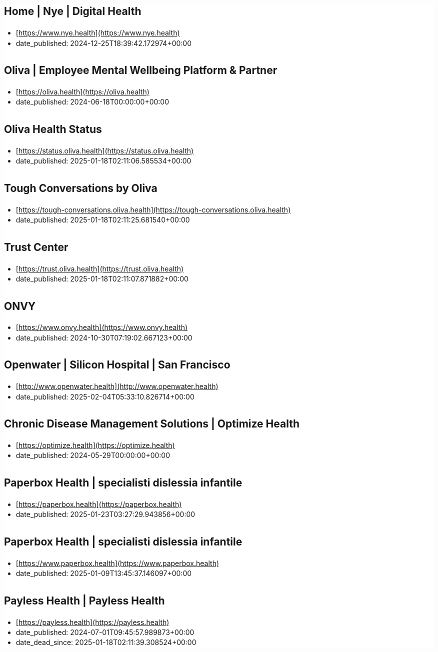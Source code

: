  ## Home | Nye | Digital Health
 - [https://www.nye.health](https://www.nye.health)
 - date_published: 2024-12-25T18:39:42.172974+00:00

 ## Oliva | Employee Mental Wellbeing Platform & Partner
 - [https://oliva.health](https://oliva.health)
 - date_published: 2024-06-18T00:00:00+00:00

 ## Oliva Health Status
 - [https://status.oliva.health](https://status.oliva.health)
 - date_published: 2025-01-18T02:11:06.585534+00:00

 ## Tough Conversations by Oliva
 - [https://tough-conversations.oliva.health](https://tough-conversations.oliva.health)
 - date_published: 2025-01-18T02:11:25.681540+00:00

 ## Trust Center
 - [https://trust.oliva.health](https://trust.oliva.health)
 - date_published: 2025-01-18T02:11:07.871882+00:00

 ## ONVY
 - [https://www.onvy.health](https://www.onvy.health)
 - date_published: 2024-10-30T07:19:02.667123+00:00

 ## Openwater | Silicon Hospital | San Francisco
 - [http://www.openwater.health](http://www.openwater.health)
 - date_published: 2025-02-04T05:33:10.826714+00:00

 ## Chronic Disease Management Solutions | Optimize Health
 - [https://optimize.health](https://optimize.health)
 - date_published: 2024-05-29T00:00:00+00:00

 ## Paperbox Health | specialisti dislessia infantile
 - [https://paperbox.health](https://paperbox.health)
 - date_published: 2025-01-23T03:27:29.943856+00:00

 ## Paperbox Health | specialisti dislessia infantile
 - [https://www.paperbox.health](https://www.paperbox.health)
 - date_published: 2025-01-09T13:45:37.146097+00:00

 ## Payless Health | Payless Health
 - [https://payless.health](https://payless.health)
 - date_published: 2024-07-01T09:45:57.989873+00:00
 - date_dead_since: 2025-01-18T02:11:39.308524+00:00
